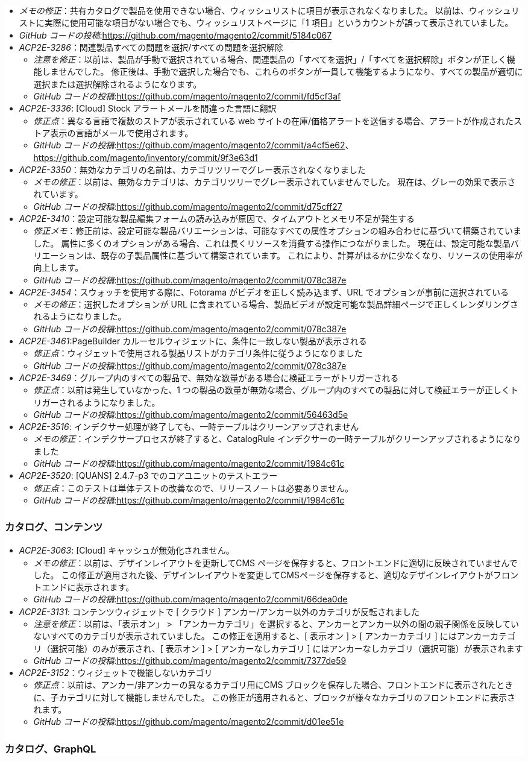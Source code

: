    * _メモの修正_：共有カタログで製品を使用できない場合、ウィッシュリストに項目が表示されなくなりました。 以前は、ウィッシュリストに実際に使用可能な項目がない場合でも、ウィッシュリストページに「1 項目」というカウントが誤って表示されていました。
   * _GitHub コードの投稿_:<https://github.com/magento/magento2/commit/5184c067>
* _ACP2E-3286_：関連製品すべての問題を選択/すべての問題を選択解除
   * _注意を修正_：以前は、製品が手動で選択されている場合、関連製品の「すべてを選択」/「すべてを選択解除」ボタンが正しく機能しませんでした。 修正後は、手動で選択した場合でも、これらのボタンが一貫して機能するようになり、すべての製品が適切に選択または選択解除されるようになります。
   * _GitHub コードの投稿_:<https://github.com/magento/magento2/commit/fd5cf3af>
* _ACP2E-3336_: [Cloud] Stock アラートメールを間違った言語に翻訳
   * _修正点_：異なる言語で複数のストアが表示されている web サイトの在庫/価格アラートを送信する場合、アラートが作成されたストア表示の言語がメールで使用されます。
   * _GitHub コードの投稿_:<https://github.com/magento/magento2/commit/a4cf5e62>、<https://github.com/magento/inventory/commit/9f3e63d1>
* _ACP2E-3350_：無効なカテゴリの名前は、カテゴリツリーでグレー表示されなくなりました
   * _メモの修正_：以前は、無効なカテゴリは、カテゴリツリーでグレー表示されていませんでした。 現在は、グレーの効果で表示されています。
   * _GitHub コードの投稿_:<https://github.com/magento/magento2/commit/d75cff27>
* _ACP2E-3410_：設定可能な製品編集フォームの読み込みが原因で、タイムアウトとメモリ不足が発生する
   * _修正メモ_：修正前は、設定可能な製品バリエーションは、可能なすべての属性オプションの組み合わせに基づいて構築されていました。 属性に多くのオプションがある場合、これは長くリソースを消費する操作につながりました。 現在は、設定可能な製品バリエーションは、既存の子製品属性に基づいて構築されています。 これにより、計算がはるかに少なくなり、リソースの使用率が向上します。
   * _GitHub コードの投稿_:<https://github.com/magento/magento2/commit/078c387e>
* _ACP2E-3454_：スウォッチを使用する際に、Fotorama がビデオを正しく読み込まず、URL でオプションが事前に選択されている
   * _メモの修正_：選択したオプションが URL に含まれている場合、製品ビデオが設定可能な製品詳細ページで正しくレンダリングされるようになりました。
   * _GitHub コードの投稿_:<https://github.com/magento/magento2/commit/078c387e>
* _ACP2E-3461_:PageBuilder カルーセルウィジェットに、条件に一致しない製品が表示される
   * _修正点_：ウィジェットで使用される製品リストがカテゴリ条件に従うようになりました
   * _GitHub コードの投稿_:<https://github.com/magento/magento2/commit/078c387e>
* _ACP2E-3469_：グループ内のすべての製品で、無効な数量がある場合に検証エラーがトリガーされる
   * _修正点_：以前は発生していなかった、1 つの製品の数量が無効な場合、グループ内のすべての製品に対して検証エラーが正しくトリガーされるようになりました。
   * _GitHub コードの投稿_:<https://github.com/magento/magento2/commit/56463d5e>
* _ACP2E-3516_: インデクサー処理が終了しても、一時テーブルはクリーンアップされません
   * _メモの修正_：インデクサープロセスが終了すると、CatalogRule インデクサーの一時テーブルがクリーンアップされるようになりました
   * _GitHub コードの投稿_:<https://github.com/magento/magento2/commit/1984c61c>
* _ACP2E-3520_: [QUANS] 2.4.7-p3 でのコアユニットのテストエラー
   * _修正点_：このテストは単体テストの改善なので、リリースノートは必要ありません。
   * _GitHub コードの投稿_:<https://github.com/magento/magento2/commit/1984c61c>

### カタログ、コンテンツ

* _ACP2E-3063_: [Cloud] キャッシュが無効化されません。
   * _メモの修正_：以前は、デザインレイアウトを更新してCMS ページを保存すると、フロントエンドに適切に反映されていませんでした。 この修正が適用された後、デザインレイアウトを変更してCMSページを保存すると、適切なデザインレイアウトがフロントエンドに表示されます。
   * _GitHub コードの投稿_:<https://github.com/magento/magento2/commit/66dea0de>
* _ACP2E-3131_: コンテンツウィジェットで [ クラウド ] アンカー/アンカー以外のカテゴリが反転されました
   * _注意を修正_：以前は、「表示オン」 > 「アンカーカテゴリ」を選択すると、アンカーとアンカー以外の間の親子関係を反映していないすべてのカテゴリが表示されていました。 この修正を適用すると、[ 表示オン ] > [ アンカーカテゴリ ] にはアンカーカテゴリ（選択可能）のみが表示され、[ 表示オン ] > [ アンカーなしカテゴリ ] にはアンカーなしカテゴリ（選択可能）が表示されます
   * _GitHub コードの投稿_:<https://github.com/magento/magento2/commit/7377de59>
* _ACP2E-3152_：ウィジェットで機能しないカテゴリ
   * _修正点_：以前は、アンカー/非アンカーの異なるカテゴリ用にCMS ブロックを保存した場合、フロントエンドに表示されたときに、子カテゴリに対して機能しませんでした。 この修正が適用されると、ブロックが様々なカテゴリのフロントエンドに表示されます。
   * _GitHub コードの投稿_:<https://github.com/magento/magento2/commit/d01ee51e>

### カタログ、GraphQL
